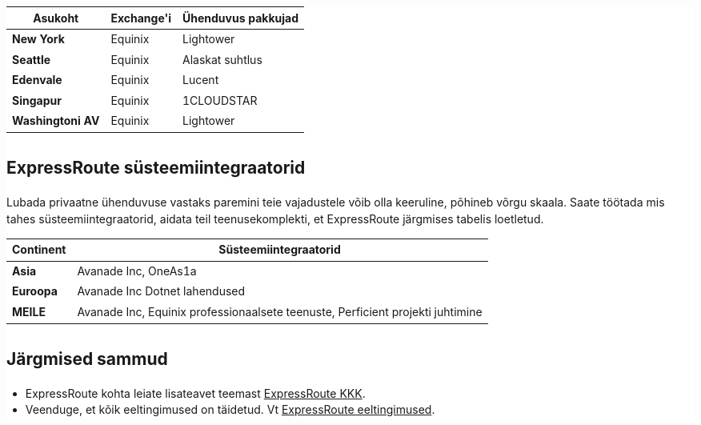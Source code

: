 |**Asukoht**|**Exchange'i**|**Ühenduvus pakkujad**|
|-------------|------------|-------------------------|
| **New York** | Equinix | Lightower |
| **Seattle** | Equinix | Alaskat suhtlus |
| **Edenvale** | Equinix | Lucent |
| **Singapur** | Equinix | 1CLOUDSTAR |
| **Washingtoni AV** | Equinix | Lightower |

## <a name="expressroute-system-integrators"></a>ExpressRoute süsteemiintegraatorid

Lubada privaatne ühenduvuse vastaks paremini teie vajadustele võib olla keeruline, põhineb võrgu skaala. Saate töötada mis tahes süsteemiintegraatorid, aidata teil teenusekomplekti, et ExpressRoute järgmises tabelis loetletud.

|**Continent**|**Süsteemiintegraatorid**|
|-------------|---------------------|
| **Asia** | Avanade Inc, OneAs1a|
| **Euroopa** | Avanade Inc Dotnet lahendused|
| **MEILE** | Avanade Inc, Equinix professionaalsete teenuste, Perficient projekti juhtimine|

## <a name="next-steps"></a>Järgmised sammud

- ExpressRoute kohta leiate lisateavet teemast [ExpressRoute KKK](expressroute-faqs.md).
- Veenduge, et kõik eeltingimused on täidetud. Vt [ExpressRoute eeltingimused](expressroute-prerequisites.md).


[0]: ./media/expressroute-locations/expressroute-locations-map.png "Asukoha kaart"
